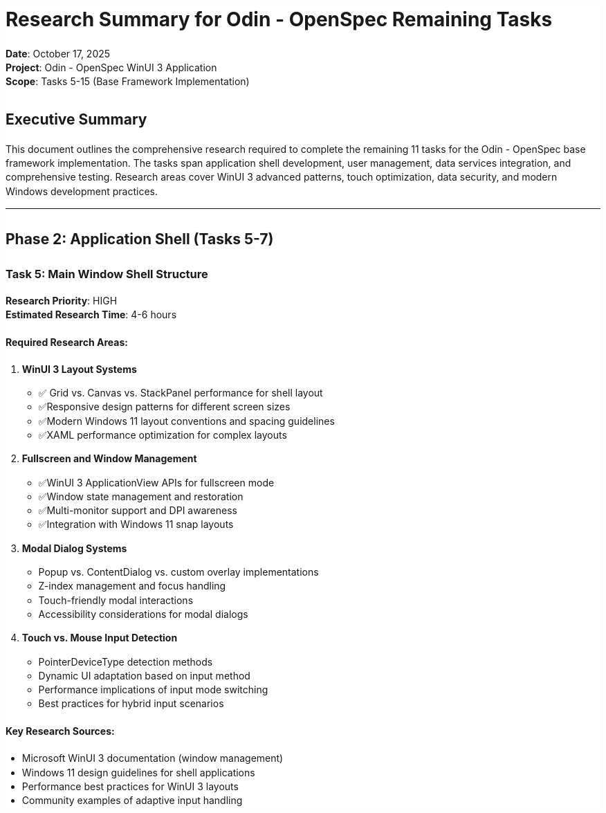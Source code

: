 # Research Summary for Odin - OpenSpec Remaining Tasks

**Date**: October 17, 2025  
**Project**: Odin - OpenSpec WinUI 3 Application  
**Scope**: Tasks 5-15 (Base Framework Implementation)  

## Executive Summary

This document outlines the comprehensive research required to complete the remaining 11 tasks for the Odin - OpenSpec base framework implementation. The tasks span application shell development, user management, data services integration, and comprehensive testing. Research areas cover WinUI 3 advanced patterns, touch optimization, data security, and modern Windows development practices.

---

## Phase 2: Application Shell (Tasks 5-7)

### Task 5: Main Window Shell Structure
**Research Priority**: HIGH  
**Estimated Research Time**: 4-6 hours

#### Required Research Areas:

1. **WinUI 3 Layout Systems**
   - ✅ Grid vs. Canvas vs. StackPanel performance for shell layout
   - ✅Responsive design patterns for different screen sizes
   - ✅Modern Windows 11 layout conventions and spacing guidelines
   - ✅XAML performance optimization for complex layouts

2. **Fullscreen and Window Management**
   - ✅WinUI 3 ApplicationView APIs for fullscreen mode
   - ✅Window state management and restoration
   - ✅Multi-monitor support and DPI awareness
   - ✅Integration with Windows 11 snap layouts

3. **Modal Dialog Systems**
   - Popup vs. ContentDialog vs. custom overlay implementations
   - Z-index management and focus handling
   - Touch-friendly modal interactions
   - Accessibility considerations for modal dialogs

4. **Touch vs. Mouse Input Detection**
   - PointerDeviceType detection methods
   - Dynamic UI adaptation based on input method
   - Performance implications of input mode switching
   - Best practices for hybrid input scenarios

#### Key Research Sources:
- Microsoft WinUI 3 documentation (window management)
- Windows 11 design guidelines for shell applications
- Performance best practices for WinUI 3 layouts
- Community examples of adaptive input handling
